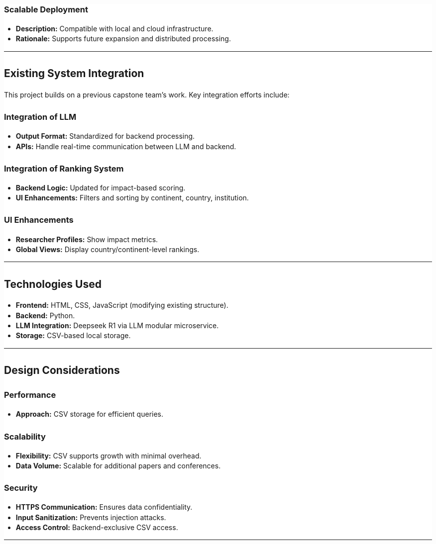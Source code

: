 ### Scalable Deployment

- **Description:** Compatible with local and cloud infrastructure.  
- **Rationale:** Supports future expansion and distributed processing.

---

## Existing System Integration

This project builds on a previous capstone team’s work. Key integration efforts include:

### Integration of LLM

- **Output Format:** Standardized for backend processing.  
- **APIs:** Handle real-time communication between LLM and backend.

### Integration of Ranking System

- **Backend Logic:** Updated for impact-based scoring.  
- **UI Enhancements:** Filters and sorting by continent, country, institution.

### UI Enhancements

- **Researcher Profiles:** Show impact metrics.  
- **Global Views:** Display country/continent-level rankings.

---

## Technologies Used

- **Frontend:** HTML, CSS, JavaScript (modifying existing structure).  
- **Backend:** Python.  
- **LLM Integration:** Deepseek R1 via LLM modular microservice.  
- **Storage:** CSV-based local storage.

---

## Design Considerations

### Performance

- **Approach:** CSV storage for efficient queries. 

### Scalability

- **Flexibility:** CSV supports growth with minimal overhead.  
- **Data Volume:** Scalable for additional papers and conferences.

### Security

- **HTTPS Communication:** Ensures data confidentiality.  
- **Input Sanitization:** Prevents injection attacks.  
- **Access Control:** Backend-exclusive CSV access.

---